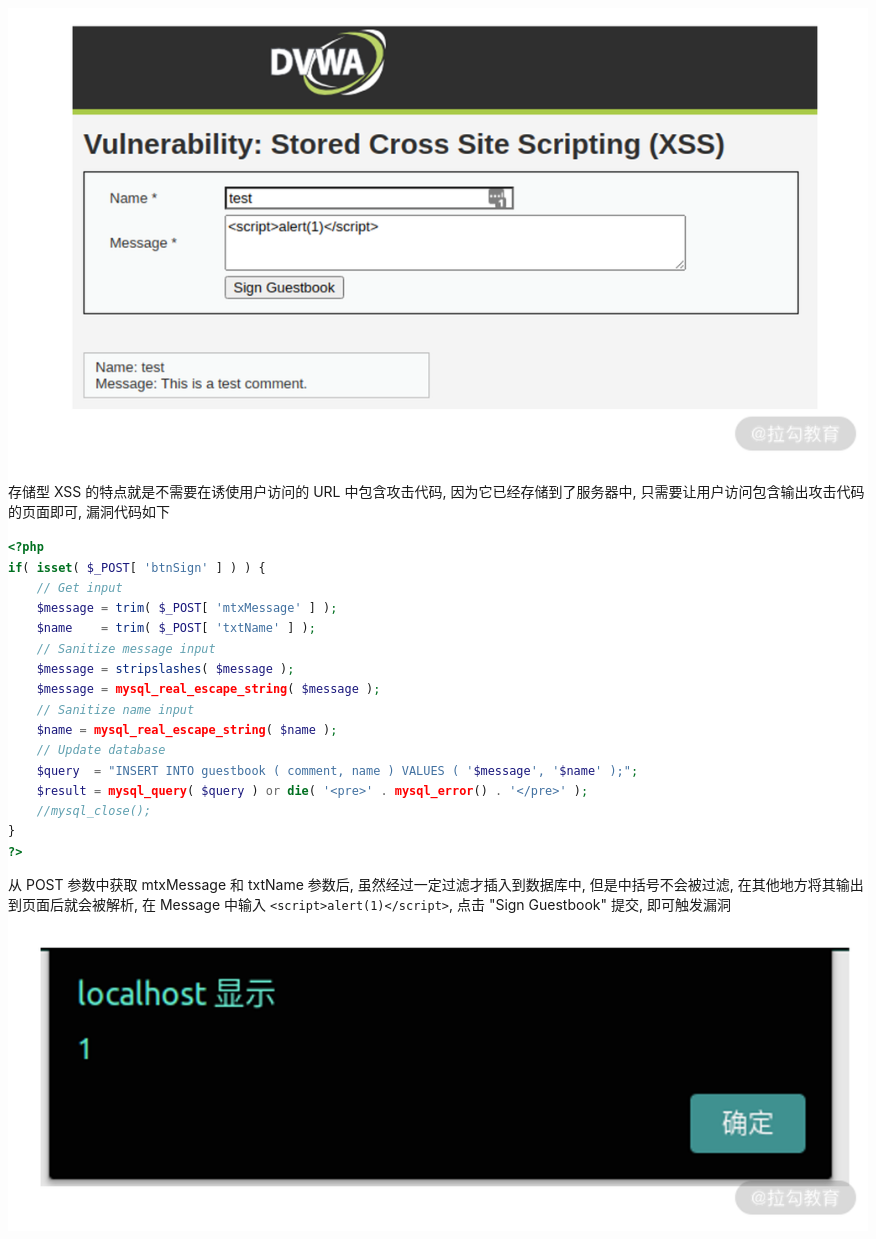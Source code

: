 ![xss-07](./img/xss-07.png)

存储型 XSS 的特点就是不需要在诱使用户访问的 URL 中包含攻击代码, 因为它已经存储到了服务器中, 只需要让用户访问包含输出攻击代码的页面即可, 漏洞代码如下

```php
<?php
if( isset( $_POST[ 'btnSign' ] ) ) {
    // Get input
    $message = trim( $_POST[ 'mtxMessage' ] );
    $name    = trim( $_POST[ 'txtName' ] );
    // Sanitize message input
    $message = stripslashes( $message );
    $message = mysql_real_escape_string( $message );
    // Sanitize name input
    $name = mysql_real_escape_string( $name );
    // Update database
    $query  = "INSERT INTO guestbook ( comment, name ) VALUES ( '$message', '$name' );";
    $result = mysql_query( $query ) or die( '<pre>' . mysql_error() . '</pre>' );
    //mysql_close();
}
?>
```

从 POST 参数中获取 mtxMessage 和 txtName 参数后, 虽然经过一定过滤才插入到数据库中, 但是中括号不会被过滤, 在其他地方将其输出到页面后就会被解析, 在 Message 中输入 `<script>alert(1)</script>`, 点击 "Sign Guestbook" 提交, 即可触发漏洞

![xss-08](./img/xss-08.png)
